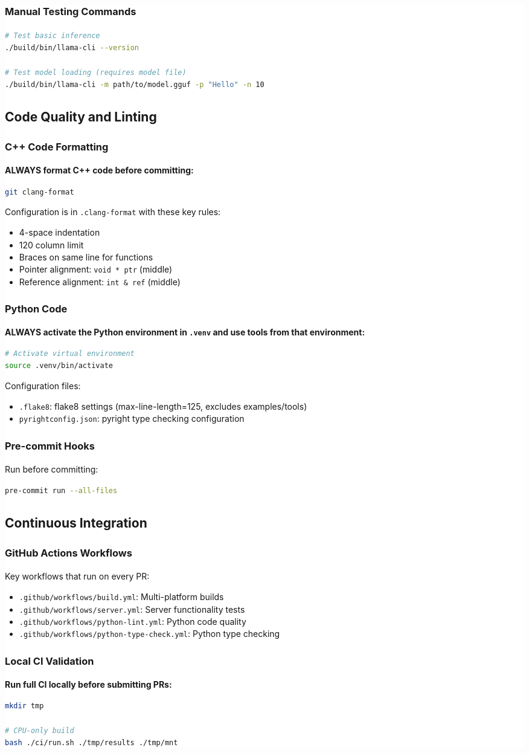 ### Manual Testing Commands
```bash
# Test basic inference
./build/bin/llama-cli --version

# Test model loading (requires model file)
./build/bin/llama-cli -m path/to/model.gguf -p "Hello" -n 10
```

## Code Quality and Linting

### C++ Code Formatting
**ALWAYS format C++ code before committing:**
```bash
git clang-format
```

Configuration is in `.clang-format` with these key rules:
- 4-space indentation
- 120 column limit
- Braces on same line for functions
- Pointer alignment: `void * ptr` (middle)
- Reference alignment: `int & ref` (middle)

### Python Code
**ALWAYS activate the Python environment in `.venv` and use tools from that environment:**
```bash
# Activate virtual environment
source .venv/bin/activate
```

Configuration files:
- `.flake8`: flake8 settings (max-line-length=125, excludes examples/tools)
- `pyrightconfig.json`: pyright type checking configuration

### Pre-commit Hooks
Run before committing:
```bash
pre-commit run --all-files
```

## Continuous Integration

### GitHub Actions Workflows
Key workflows that run on every PR:
- `.github/workflows/build.yml`: Multi-platform builds
- `.github/workflows/server.yml`: Server functionality tests
- `.github/workflows/python-lint.yml`: Python code quality
- `.github/workflows/python-type-check.yml`: Python type checking

### Local CI Validation
**Run full CI locally before submitting PRs:**
```bash
mkdir tmp

# CPU-only build
bash ./ci/run.sh ./tmp/results ./tmp/mnt
```
